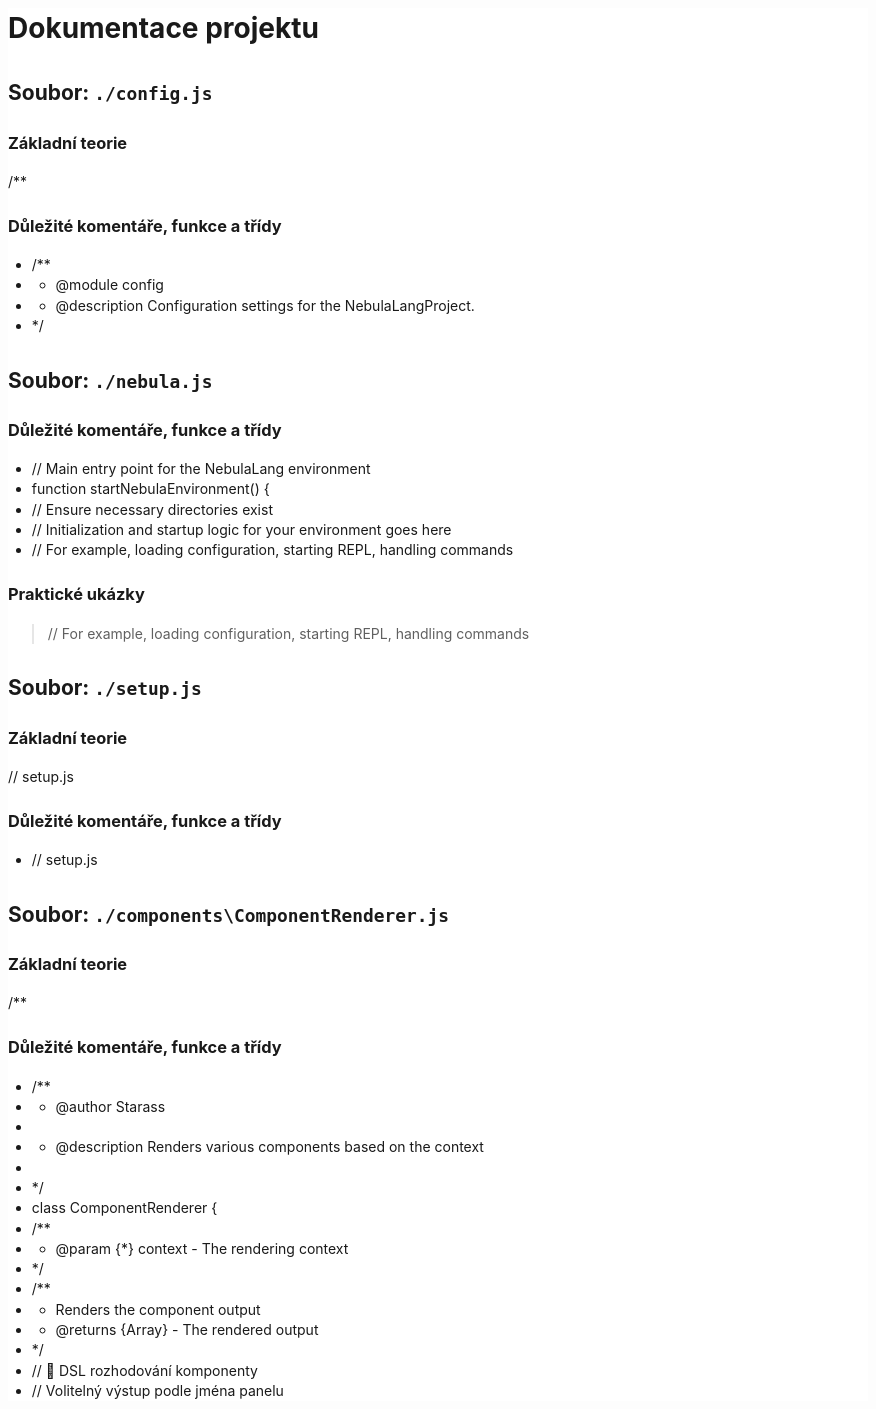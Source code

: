 # Dokumentace projektu

## Soubor: `./config.js`

### Základní teorie
/**

### Důležité komentáře, funkce a třídy
- /**
- * @module config
- * @description Configuration settings for the NebulaLangProject.
- */

## Soubor: `./nebula.js`

### Důležité komentáře, funkce a třídy
- // Main entry point for the NebulaLang environment
- function startNebulaEnvironment() {
- // Ensure necessary directories exist
- // Initialization and startup logic for your environment goes here
- // For example, loading configuration, starting REPL, handling commands

### Praktické ukázky
> // For example, loading configuration, starting REPL, handling commands

## Soubor: `./setup.js`

### Základní teorie
// setup.js

### Důležité komentáře, funkce a třídy
- // setup.js

## Soubor: `./components\ComponentRenderer.js`

### Základní teorie
/**

### Důležité komentáře, funkce a třídy
- /**
- * @author Starass
- 
- * @description Renders various components based on the context
- 
- */
- class ComponentRenderer {
- /**
- * @param {*} context - The rendering context
- */
- /**
- * Renders the component output
- * @returns {Array} - The rendered output
- */
- // 🎯 DSL rozhodování komponenty
- // Volitelný výstup podle jména panelu
